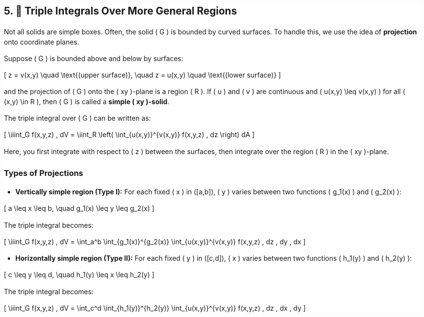 

## 5. 🌄 Triple Integrals Over More General Regions

Not all solids are simple boxes. Often, the solid \( G \) is bounded by curved surfaces. To handle this, we use the idea of **projection** onto coordinate planes.

Suppose \( G \) is bounded above and below by surfaces:

\[
z = v(x,y) \quad \text{(upper surface)}, \quad z = u(x,y) \quad \text{(lower surface)}
\]

and the projection of \( G \) onto the \( xy \)-plane is a region \( R \). If \( u \) and \( v \) are continuous and \( u(x,y) \leq v(x,y) \) for all \( (x,y) \in R \), then \( G \) is called a **simple \( xy \)-solid**.

The triple integral over \( G \) can be written as:

\[
\iiint_G f(x,y,z) \, dV = \iint_R \left( \int_{u(x,y)}^{v(x,y)} f(x,y,z) \, dz \right) dA
\]

Here, you first integrate with respect to \( z \) between the surfaces, then integrate over the region \( R \) in the \( xy \)-plane.



### Types of Projections

- **Vertically simple region (Type I):** For each fixed \( x \) in \([a,b]\), \( y \) varies between two functions \( g_1(x) \) and \( g_2(x) \):

\[
a \leq x \leq b, \quad g_1(x) \leq y \leq g_2(x)
\]

The triple integral becomes:

\[
\iiint_G f(x,y,z) \, dV = \int_a^b \int_{g_1(x)}^{g_2(x)} \int_{u(x,y)}^{v(x,y)} f(x,y,z) \, dz \, dy \, dx
\]

- **Horizontally simple region (Type II):** For each fixed \( y \) in \([c,d]\), \( x \) varies between two functions \( h_1(y) \) and \( h_2(y) \):

\[
c \leq y \leq d, \quad h_1(y) \leq x \leq h_2(y)
\]

The triple integral becomes:

\[
\iiint_G f(x,y,z) \, dV = \int_c^d \int_{h_1(y)}^{h_2(y)} \int_{u(x,y)}^{v(x,y)} f(x,y,z) \, dz \, dx \, dy
\]

